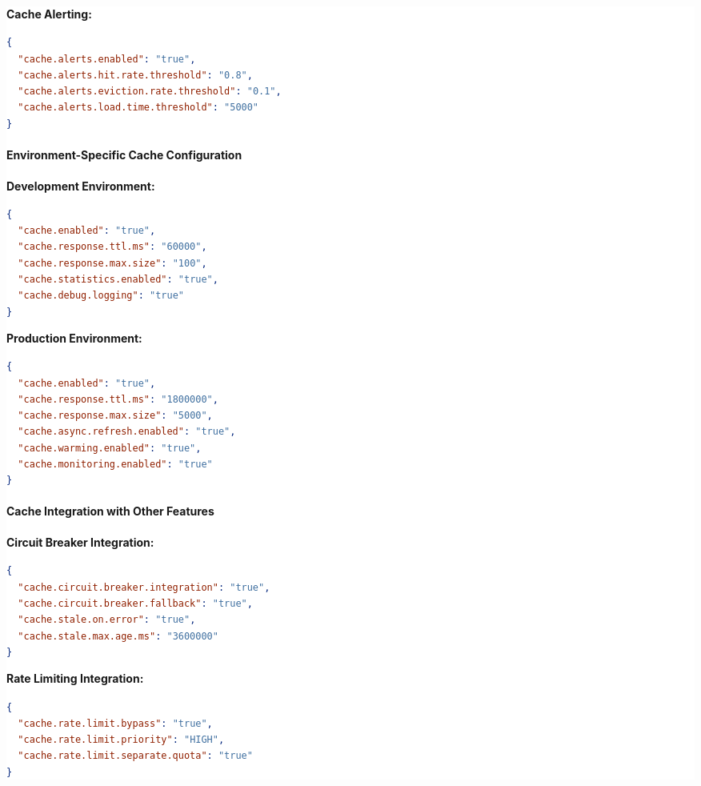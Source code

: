 **Cache Alerting:**
```json
{
  "cache.alerts.enabled": "true",
  "cache.alerts.hit.rate.threshold": "0.8",
  "cache.alerts.eviction.rate.threshold": "0.1",
  "cache.alerts.load.time.threshold": "5000"
}
```

#### Environment-Specific Cache Configuration

**Development Environment:**
```json
{
  "cache.enabled": "true",
  "cache.response.ttl.ms": "60000",
  "cache.response.max.size": "100",
  "cache.statistics.enabled": "true",
  "cache.debug.logging": "true"
}
```

**Production Environment:**
```json
{
  "cache.enabled": "true",
  "cache.response.ttl.ms": "1800000",
  "cache.response.max.size": "5000",
  "cache.async.refresh.enabled": "true",
  "cache.warming.enabled": "true",
  "cache.monitoring.enabled": "true"
}
```

#### Cache Integration with Other Features

**Circuit Breaker Integration:**
```json
{
  "cache.circuit.breaker.integration": "true",
  "cache.circuit.breaker.fallback": "true",
  "cache.stale.on.error": "true",
  "cache.stale.max.age.ms": "3600000"
}
```

**Rate Limiting Integration:**
```json
{
  "cache.rate.limit.bypass": "true",
  "cache.rate.limit.priority": "HIGH",
  "cache.rate.limit.separate.quota": "true"
}
```
